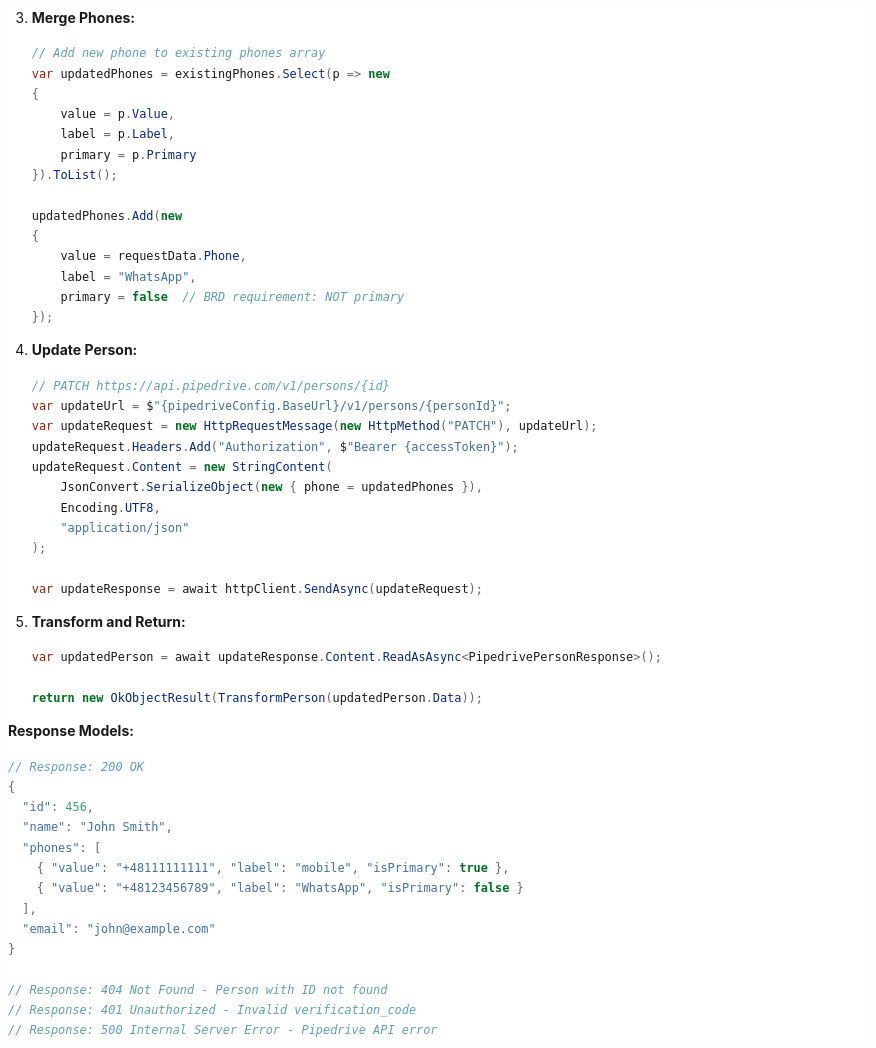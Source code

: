 3. **Merge Phones:**
   ```csharp
   // Add new phone to existing phones array
   var updatedPhones = existingPhones.Select(p => new
   {
       value = p.Value,
       label = p.Label,
       primary = p.Primary
   }).ToList();

   updatedPhones.Add(new
   {
       value = requestData.Phone,
       label = "WhatsApp",
       primary = false  // BRD requirement: NOT primary
   });
   ```

4. **Update Person:**
   ```csharp
   // PATCH https://api.pipedrive.com/v1/persons/{id}
   var updateUrl = $"{pipedriveConfig.BaseUrl}/v1/persons/{personId}";
   var updateRequest = new HttpRequestMessage(new HttpMethod("PATCH"), updateUrl);
   updateRequest.Headers.Add("Authorization", $"Bearer {accessToken}");
   updateRequest.Content = new StringContent(
       JsonConvert.SerializeObject(new { phone = updatedPhones }),
       Encoding.UTF8,
       "application/json"
   );

   var updateResponse = await httpClient.SendAsync(updateRequest);
   ```

5. **Transform and Return:**
   ```csharp
   var updatedPerson = await updateResponse.Content.ReadAsAsync<PipedrivePersonResponse>();

   return new OkObjectResult(TransformPerson(updatedPerson.Data));
   ```

**Response Models:**

```csharp
// Response: 200 OK
{
  "id": 456,
  "name": "John Smith",
  "phones": [
    { "value": "+48111111111", "label": "mobile", "isPrimary": true },
    { "value": "+48123456789", "label": "WhatsApp", "isPrimary": false }
  ],
  "email": "john@example.com"
}

// Response: 404 Not Found - Person with ID not found
// Response: 401 Unauthorized - Invalid verification_code
// Response: 500 Internal Server Error - Pipedrive API error
```
